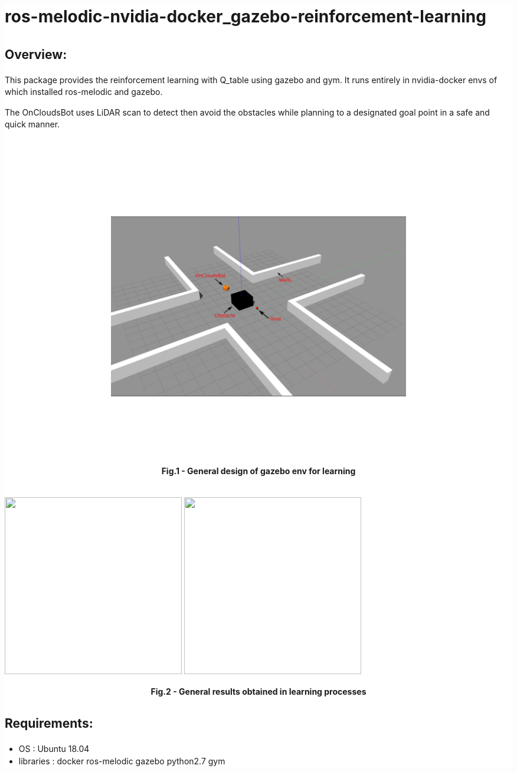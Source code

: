 # ros-melodic-nvidia-docker_gazebo-reinforcement-learning #
## Overview: ##
This package provides the reinforcement learning with Q_table using gazebo and gym. It runs entirely in nvidia-docker envs of which installed ros-melodic and gazebo. 

The OnCloudsBot uses LiDAR scan to detect then avoid the obstacles while planning to a designated goal point in a safe and quick manner.

<br/>
<p align="center">
<img  src="./ros/src/gazebos_rl/docs/design.png" style="height: 500px; width:500px"/>
<figcaption align = "center"><b>Fig.1 - General design of gazebo env for learning</b></figcaption>
<br/>

<p float="left">
  <img src="./ros/src/gazebos_rl/docs/output_v1.gif" width="100" style="height: 300px; width:300px"/>
  <img src="./ros/src/gazebos_rl/docs/output_v2.gif" width="100" style="height: 300px; width:300px"/> 
  <figcaption align = "center"><b>Fig.2 - General results obtained in learning processes</b></figcaption>
</p>

## Requirements: ##
* OS : Ubuntu 18.04
* libraries : docker ros-melodic gazebo python2.7 gym
